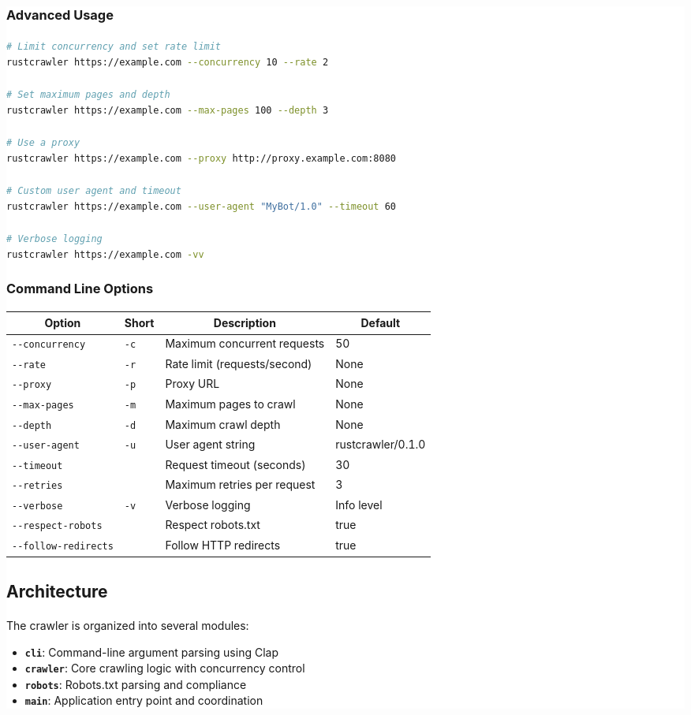 ### Advanced Usage

```bash
# Limit concurrency and set rate limit
rustcrawler https://example.com --concurrency 10 --rate 2

# Set maximum pages and depth
rustcrawler https://example.com --max-pages 100 --depth 3

# Use a proxy
rustcrawler https://example.com --proxy http://proxy.example.com:8080

# Custom user agent and timeout
rustcrawler https://example.com --user-agent "MyBot/1.0" --timeout 60

# Verbose logging
rustcrawler https://example.com -vv
```

### Command Line Options

| Option | Short | Description | Default |
|--------|-------|-------------|---------|
| `--concurrency` | `-c` | Maximum concurrent requests | 50 |
| `--rate` | `-r` | Rate limit (requests/second) | None |
| `--proxy` | `-p` | Proxy URL | None |
| `--max-pages` | `-m` | Maximum pages to crawl | None |
| `--depth` | `-d` | Maximum crawl depth | None |
| `--user-agent` | `-u` | User agent string | rustcrawler/0.1.0 |
| `--timeout` | | Request timeout (seconds) | 30 |
| `--retries` | | Maximum retries per request | 3 |
| `--verbose` | `-v` | Verbose logging | Info level |
| `--respect-robots` | | Respect robots.txt | true |
| `--follow-redirects` | | Follow HTTP redirects | true |

## Architecture

The crawler is organized into several modules:

- **`cli`**: Command-line argument parsing using Clap
- **`crawler`**: Core crawling logic with concurrency control
- **`robots`**: Robots.txt parsing and compliance
- **`main`**: Application entry point and coordination
